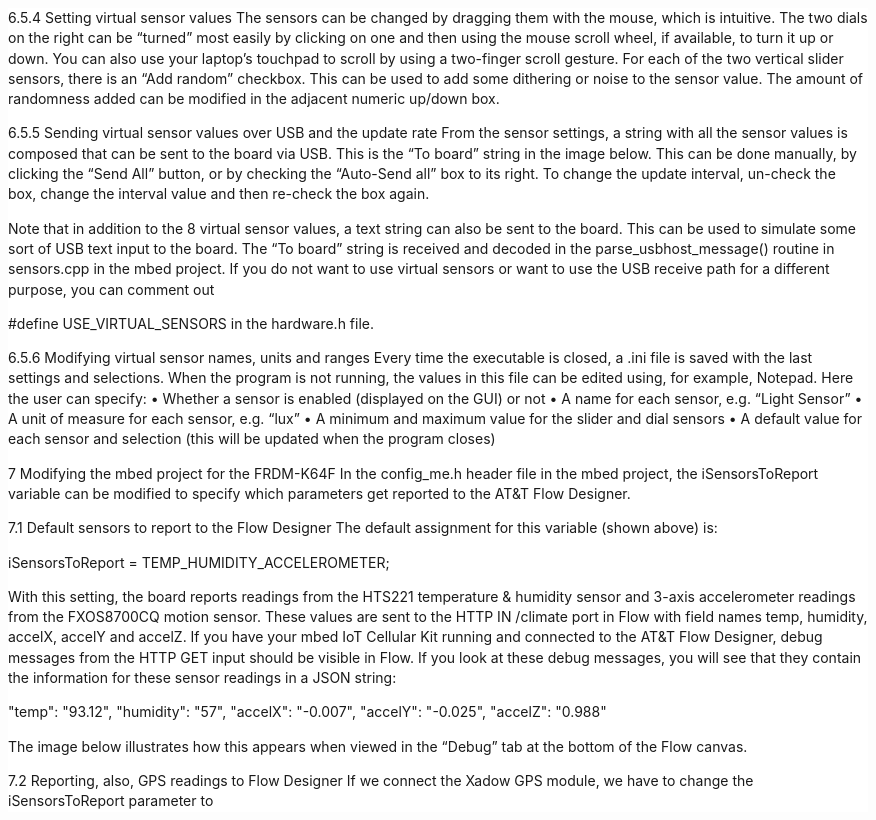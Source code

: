 6.5.4	Setting virtual sensor values
The sensors can be changed by dragging them with the mouse, which is intuitive. The two dials on the right can be “turned” most easily by clicking on one and then using the mouse scroll wheel, if available, to turn it up or down. You can also use your laptop’s touchpad to scroll by using a two-finger scroll gesture.
For each of the two vertical slider sensors, there is an “Add random” checkbox. This can be used to add some dithering or noise to the sensor value. The amount of randomness added can be modified in the adjacent numeric up/down box.
 
6.5.5	Sending virtual sensor values over USB and the update rate
From the sensor settings, a string with all the sensor values is composed that can be sent to the board via USB.  This is the “To board” string in the image below. This can be done manually, by clicking the “Send All” button, or by checking the “Auto-Send all” box to its right. To change the update interval, un-check the  box, change the interval value and then re-check the box again.
 
Note that in addition to the 8 virtual sensor values, a text string can also be sent to the board. This can be used to simulate some sort of USB text input to the board. The “To board” string is received and decoded in the parse_usbhost_message() routine in sensors.cpp in the mbed project.  If you do not want to use virtual sensors or want to use the USB receive path for a different purpose, you can comment out

#define USE_VIRTUAL_SENSORS in the hardware.h file.

6.5.6	Modifying virtual sensor names, units and ranges
Every time the executable is closed, a .ini file is saved with the last settings and selections. When the program is not running, the values in this file can be edited using, for example, Notepad.
Here the user can specify:
•	Whether a sensor is enabled (displayed on the GUI) or not
•	A name for each sensor, e.g. “Light Sensor”
•	A unit of measure for each sensor, e.g. “lux”
•	A minimum and maximum value for the slider and dial sensors
•	A default value for each sensor and selection (this will be updated when the program closes)

7	Modifying the mbed project for the FRDM-K64F
In the config_me.h header file in the mbed project, the iSensorsToReport variable can be modified to specify which parameters get reported to the AT&T Flow Designer.

7.1	Default sensors to report to the Flow Designer
The default assignment for this variable (shown above) is:

iSensorsToReport = TEMP_HUMIDITY_ACCELEROMETER;

With this setting, the board reports readings from the HTS221 temperature & humidity sensor and 3-axis accelerometer readings from the FXOS8700CQ motion sensor. These values are sent to the HTTP IN
/climate port in Flow with field names temp, humidity, accelX, accelY and accelZ.
If you have your mbed IoT Cellular Kit running and connected to the AT&T Flow Designer, debug messages from the HTTP GET input should be visible in Flow. If you look at these debug messages, you will see that they contain the information for these sensor readings in a JSON string:

"temp": "93.12", "humidity": "57", "accelX": "-0.007", "accelY": "-0.025", "accelZ": "0.988"

The image below illustrates how this appears when viewed in the “Debug” tab at the bottom of the Flow canvas.

7.2	Reporting, also, GPS readings to Flow Designer
If we connect the Xadow GPS module, we have to change the iSensorsToReport parameter to
